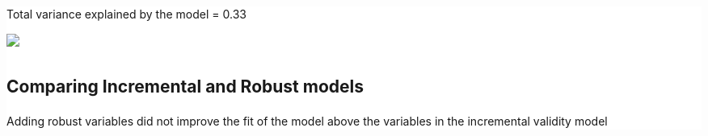 Total variance explained by the model = 0.33

<img src="{{< blogdown/postref >}}index.en_files/figure-html/effectplotrobust-1.png" width="672" />

## Comparing Incremental and Robust models

Adding robust variables did not improve the fit of the model above the
variables in the incremental validity model

